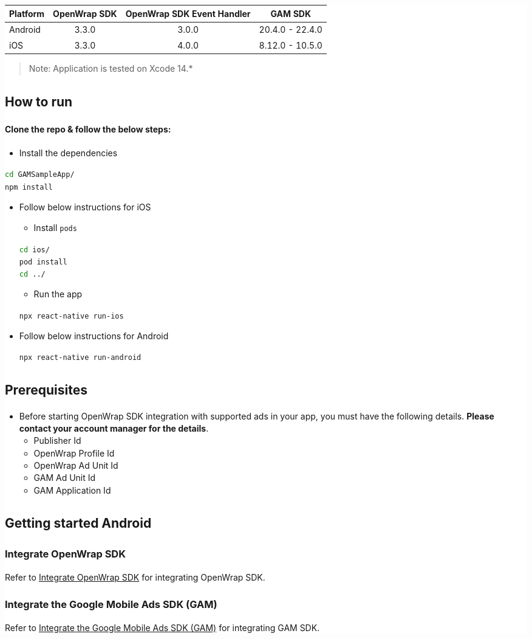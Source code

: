 | Platform | OpenWrap SDK | OpenWrap SDK Event Handler |     GAM SDK     |
| :------- | :----------: | :------------------------: | :-------------: |
| Android  |    3.3.0     |           3.0.0            | 20.4.0 - 22.4.0 |
| iOS      |    3.3.0     |           4.0.0            | 8.12.0 - 10.5.0 |

> Note: Application is tested on Xcode 14.*
## How to run

#### Clone the repo & follow the below steps:
- Install the dependencies
```bash
cd GAMSampleApp/
npm install
```

-  Follow below instructions for iOS
    -  Install `pods`
      ```bash
      cd ios/
      pod install
      cd ../
      ```

    -  Run the app
      ```bash
      npx react-native run-ios
      ```

-  Follow below instructions for Android
    ```bash
    npx react-native run-android
    ```


## Prerequisites

-  Before starting OpenWrap SDK integration with supported ads in your app, you must have the following details. **Please contact your account manager for the details**.
    -  Publisher Id
    -  OpenWrap Profile Id 
    -  OpenWrap Ad Unit Id
    -  GAM Ad Unit Id
    -  GAM Application Id

## Getting started Android

### Integrate OpenWrap SDK
Refer to [Integrate OpenWrap SDK](https://community.pubmatic.com/display/ADFP#GetstartedwithAndroidOpenWrapSDKforGAM-IntegrateOpenWrapSDK) for integrating OpenWrap SDK.

### Integrate the Google Mobile Ads SDK (GAM)
Refer to [Integrate the Google Mobile Ads SDK (GAM)](https://community.pubmatic.com/display/ADFP#GetstartedwithAndroidOpenWrapSDKforGAM-IntegratetheGoogleMobileAdsSDK(GAM)) for integrating GAM SDK.
